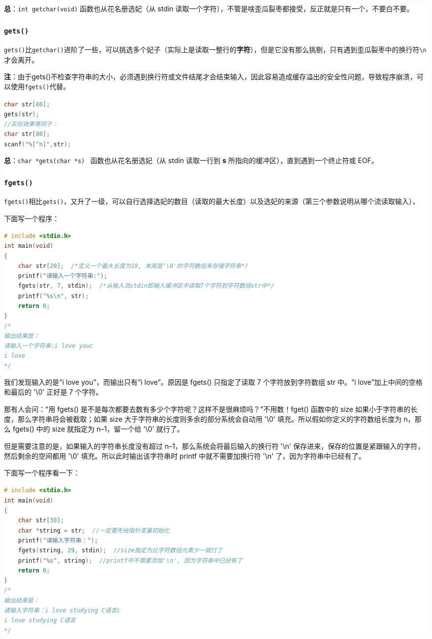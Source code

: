 **总**：`int getchar(void)` 函数也从花名册选妃（从 stdin 读取一个字符），不管是啥歪瓜裂枣都接受，反正就是只有一个，不要白不要。

### `gets()`

`gets()`比`getchar()`进阶了一些，可以挑选多个妃子（实际上是读取一整行的**字符**），但是它没有那么挑剔，只有遇到歪瓜裂枣中的换行符`\n`才会离开。

**注**：由于gets()不检查字符串的大小，必须遇到换行符或文件结尾才会结束输入，因此容易造成缓存溢出的安全性问题，导致程序崩溃，可以使用`fgets()`代替。

```c
char str[80];
gets(str);
//实际效果等同于：
char str[80];
scanf("%[^n]",str);
```

**总**：`char *gets(char *s) ` 函数也从花名册选妃（从 stdin 读取一行到 **s** 所指向的缓冲区），直到遇到一个终止符或 EOF。

### `fgets()`	

`fgets()`相比`gets()`，又升了一级，可以自行选择选妃的数目（读取的最大长度）以及选妃的来源（第三个参数说明从哪个流读取输入），

下面写一个程序：

```c
# include <stdio.h>
int main(void)
{
    char str[20];  /*定义一个最大长度为19, 末尾是'\0'的字符数组来存储字符串*/
    printf("请输入一个字符串:");
    fgets(str, 7, stdin);  /*从输入流stdin即输入缓冲区中读取7个字符到字符数组str中*/
    printf("%s\n", str);
    return 0;
}
/*
输出结果是：
请输入一个字符串:i love youc
i love
*/
```

我们发现输入的是“i love you”，而输出只有“i love”。原因是 fgets() 只指定了读取 7 个字符放到字符数组 str 中。“i love”加上中间的空格和最后的 '\0' 正好是 7 个字符。

那有人会问：“用 fgets() 是不是每次都要去数有多少个字符呢？这样不是很麻烦吗？”不用数！fget() 函数中的 size 如果小于字符串的长度，那么字符串将会被截取；如果 size 大于字符串的长度则多余的部分系统会自动用 '\0' 填充。所以假如你定义的字符数组长度为 n，那么 fgets() 中的 size 就指定为 n–1，留一个给 '\0' 就行了。

但是需要注意的是，如果输入的字符串长度没有超过 n–1，那么系统会将最后输入的换行符 '\n' 保存进来，保存的位置是紧跟输入的字符，然后剩余的空间都用 '\0' 填充。所以此时输出该字符串时 printf 中就不需要加换行符 '\n' 了，因为字符串中已经有了。

下面写一个程序看一下：

```c
# include <stdio.h>
int main(void)
{
    char str[30];
    char *string = str;  //一定要先给指针变量初始化
    printf("请输入字符串：");
    fgets(string, 29, stdin);  //size指定为比字符数组元素少一就行了
    printf("%s", string);  //printf中不需要添加'\n', 因为字符串中已经有了
    return 0;
}
/*
输出结果是：
请输入字符串：i love studying C语言c
i love studying C语言
*/
```
